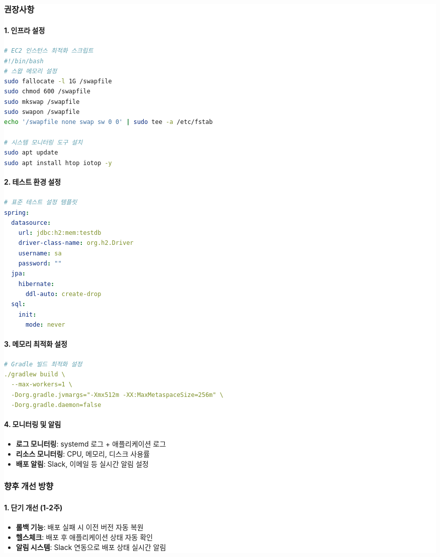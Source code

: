 ### 권장사항

#### 1. 인프라 설정
```bash
# EC2 인스턴스 최적화 스크립트
#!/bin/bash
# 스왑 메모리 설정
sudo fallocate -l 1G /swapfile
sudo chmod 600 /swapfile
sudo mkswap /swapfile
sudo swapon /swapfile
echo '/swapfile none swap sw 0 0' | sudo tee -a /etc/fstab

# 시스템 모니터링 도구 설치
sudo apt update
sudo apt install htop iotop -y
```

#### 2. 테스트 환경 설정
```yaml
# 표준 테스트 설정 템플릿
spring:
  datasource:
    url: jdbc:h2:mem:testdb
    driver-class-name: org.h2.Driver
    username: sa
    password: ""
  jpa:
    hibernate:
      ddl-auto: create-drop
  sql:
    init:
      mode: never
```

#### 3. 메모리 최적화 설정
```yaml
# Gradle 빌드 최적화 설정
./gradlew build \
  --max-workers=1 \
  -Dorg.gradle.jvmargs="-Xmx512m -XX:MaxMetaspaceSize=256m" \
  -Dorg.gradle.daemon=false
```

#### 4. 모니터링 및 알림
- **로그 모니터링**: systemd 로그 + 애플리케이션 로그
- **리소스 모니터링**: CPU, 메모리, 디스크 사용률
- **배포 알림**: Slack, 이메일 등 실시간 알림 설정

### 향후 개선 방향

#### 1. 단기 개선 (1-2주)
- **롤백 기능**: 배포 실패 시 이전 버전 자동 복원
- **헬스체크**: 배포 후 애플리케이션 상태 자동 확인
- **알림 시스템**: Slack 연동으로 배포 상태 실시간 알림
